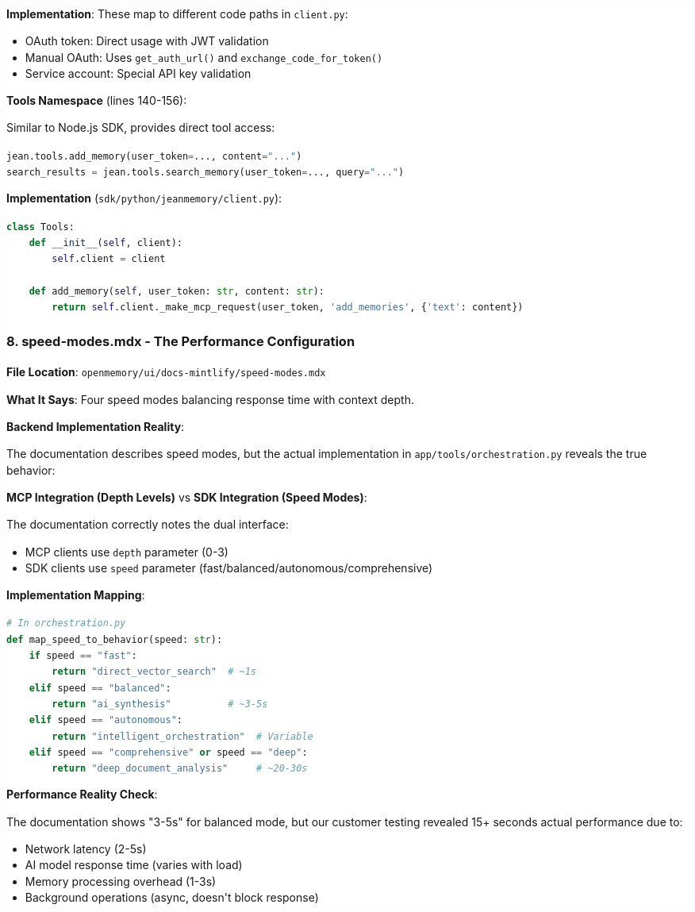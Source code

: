 **Implementation**: These map to different code paths in `client.py`:
- OAuth token: Direct usage with JWT validation
- Manual OAuth: Uses `get_auth_url()` and `exchange_code_for_token()`
- Service account: Special API key validation

**Tools Namespace** (lines 140-156):

Similar to Node.js SDK, provides direct tool access:
```python
jean.tools.add_memory(user_token=..., content="...")
search_results = jean.tools.search_memory(user_token=..., query="...")
```

**Implementation** (`sdk/python/jeanmemory/client.py`):
```python
class Tools:
    def __init__(self, client):
        self.client = client
    
    def add_memory(self, user_token: str, content: str):
        return self.client._make_mcp_request(user_token, 'add_memories', {'text': content})
```

### 8. speed-modes.mdx - The Performance Configuration

**File Location**: `openmemory/ui/docs-mintlify/speed-modes.mdx`

**What It Says**: Four speed modes balancing response time with context depth.

**Backend Implementation Reality**:

The documentation describes speed modes, but the actual implementation in `app/tools/orchestration.py` reveals the true behavior:

**MCP Integration (Depth Levels)** vs **SDK Integration (Speed Modes)**:

The documentation correctly notes the dual interface:
- MCP clients use `depth` parameter (0-3)
- SDK clients use `speed` parameter (fast/balanced/autonomous/comprehensive)

**Implementation Mapping**:
```python
# In orchestration.py
def map_speed_to_behavior(speed: str):
    if speed == "fast":
        return "direct_vector_search"  # ~1s
    elif speed == "balanced":  
        return "ai_synthesis"          # ~3-5s
    elif speed == "autonomous":
        return "intelligent_orchestration"  # Variable
    elif speed == "comprehensive" or speed == "deep":
        return "deep_document_analysis"     # ~20-30s
```

**Performance Reality Check**:

The documentation shows "3-5s" for balanced mode, but our customer testing revealed 15+ seconds actual performance due to:
- Network latency (2-5s)
- AI model response time (varies with load)
- Memory processing overhead (1-3s)
- Background operations (async, doesn't block response)
